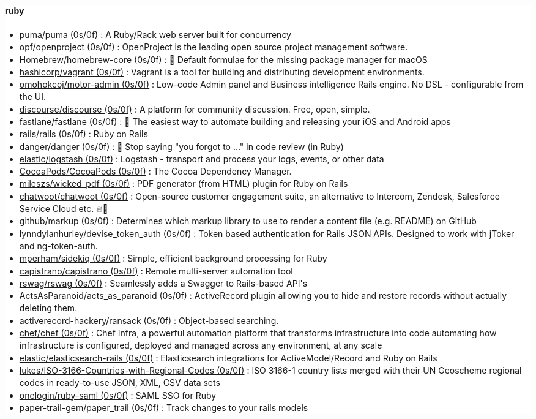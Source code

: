 #### ruby
* [puma/puma (0s/0f)](https://github.com/puma/puma) : A Ruby/Rack web server built for concurrency
* [opf/openproject (0s/0f)](https://github.com/opf/openproject) : OpenProject is the leading open source project management software.
* [Homebrew/homebrew-core (0s/0f)](https://github.com/Homebrew/homebrew-core) : 🍻 Default formulae for the missing package manager for macOS
* [hashicorp/vagrant (0s/0f)](https://github.com/hashicorp/vagrant) : Vagrant is a tool for building and distributing development environments.
* [omohokcoj/motor-admin (0s/0f)](https://github.com/omohokcoj/motor-admin) : Low-code Admin panel and Business intelligence Rails engine. No DSL - configurable from the UI.
* [discourse/discourse (0s/0f)](https://github.com/discourse/discourse) : A platform for community discussion. Free, open, simple.
* [fastlane/fastlane (0s/0f)](https://github.com/fastlane/fastlane) : 🚀 The easiest way to automate building and releasing your iOS and Android apps
* [rails/rails (0s/0f)](https://github.com/rails/rails) : Ruby on Rails
* [danger/danger (0s/0f)](https://github.com/danger/danger) : 🚫 Stop saying "you forgot to …" in code review (in Ruby)
* [elastic/logstash (0s/0f)](https://github.com/elastic/logstash) : Logstash - transport and process your logs, events, or other data
* [CocoaPods/CocoaPods (0s/0f)](https://github.com/CocoaPods/CocoaPods) : The Cocoa Dependency Manager.
* [mileszs/wicked_pdf (0s/0f)](https://github.com/mileszs/wicked_pdf) : PDF generator (from HTML) plugin for Ruby on Rails
* [chatwoot/chatwoot (0s/0f)](https://github.com/chatwoot/chatwoot) : Open-source customer engagement suite, an alternative to Intercom, Zendesk, Salesforce Service Cloud etc. 🔥💬
* [github/markup (0s/0f)](https://github.com/github/markup) : Determines which markup library to use to render a content file (e.g. README) on GitHub
* [lynndylanhurley/devise_token_auth (0s/0f)](https://github.com/lynndylanhurley/devise_token_auth) : Token based authentication for Rails JSON APIs. Designed to work with jToker and ng-token-auth.
* [mperham/sidekiq (0s/0f)](https://github.com/mperham/sidekiq) : Simple, efficient background processing for Ruby
* [capistrano/capistrano (0s/0f)](https://github.com/capistrano/capistrano) : Remote multi-server automation tool
* [rswag/rswag (0s/0f)](https://github.com/rswag/rswag) : Seamlessly adds a Swagger to Rails-based API's
* [ActsAsParanoid/acts_as_paranoid (0s/0f)](https://github.com/ActsAsParanoid/acts_as_paranoid) : ActiveRecord plugin allowing you to hide and restore records without actually deleting them.
* [activerecord-hackery/ransack (0s/0f)](https://github.com/activerecord-hackery/ransack) : Object-based searching.
* [chef/chef (0s/0f)](https://github.com/chef/chef) : Chef Infra, a powerful automation platform that transforms infrastructure into code automating how infrastructure is configured, deployed and managed across any environment, at any scale
* [elastic/elasticsearch-rails (0s/0f)](https://github.com/elastic/elasticsearch-rails) : Elasticsearch integrations for ActiveModel/Record and Ruby on Rails
* [lukes/ISO-3166-Countries-with-Regional-Codes (0s/0f)](https://github.com/lukes/ISO-3166-Countries-with-Regional-Codes) : ISO 3166-1 country lists merged with their UN Geoscheme regional codes in ready-to-use JSON, XML, CSV data sets
* [onelogin/ruby-saml (0s/0f)](https://github.com/onelogin/ruby-saml) : SAML SSO for Ruby
* [paper-trail-gem/paper_trail (0s/0f)](https://github.com/paper-trail-gem/paper_trail) : Track changes to your rails models

